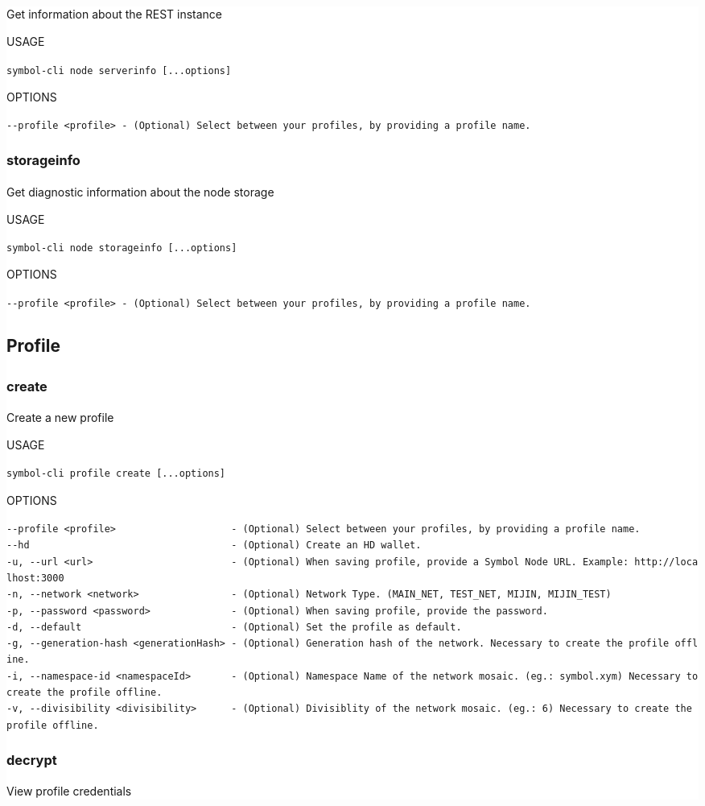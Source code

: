 
  Get information about the REST instance

  USAGE

    symbol-cli node serverinfo [...options]

  OPTIONS

    --profile <profile> - (Optional) Select between your profiles, by providing a profile name.


### storageinfo


  Get diagnostic information about the node storage

  USAGE

    symbol-cli node storageinfo [...options]

  OPTIONS

    --profile <profile> - (Optional) Select between your profiles, by providing a profile name.


## Profile

### create


  Create a new profile

  USAGE

    symbol-cli profile create [...options]

  OPTIONS

    --profile <profile>                    - (Optional) Select between your profiles, by providing a profile name.                                      
    --hd                                   - (Optional) Create an HD wallet.                                                                            
    -u, --url <url>                        - (Optional) When saving profile, provide a Symbol Node URL. Example: http://localhost:3000                  
    -n, --network <network>                - (Optional) Network Type. (MAIN_NET, TEST_NET, MIJIN, MIJIN_TEST)                                           
    -p, --password <password>              - (Optional) When saving profile, provide the password.                                                      
    -d, --default                          - (Optional) Set the profile as default.                                                                     
    -g, --generation-hash <generationHash> - (Optional) Generation hash of the network. Necessary to create the profile offline.                        
    -i, --namespace-id <namespaceId>       - (Optional) Namespace Name of the network mosaic. (eg.: symbol.xym) Necessary to create the profile offline.
    -v, --divisibility <divisibility>      - (Optional) Divisiblity of the network mosaic. (eg.: 6) Necessary to create the profile offline.            


### decrypt


  View profile credentials
